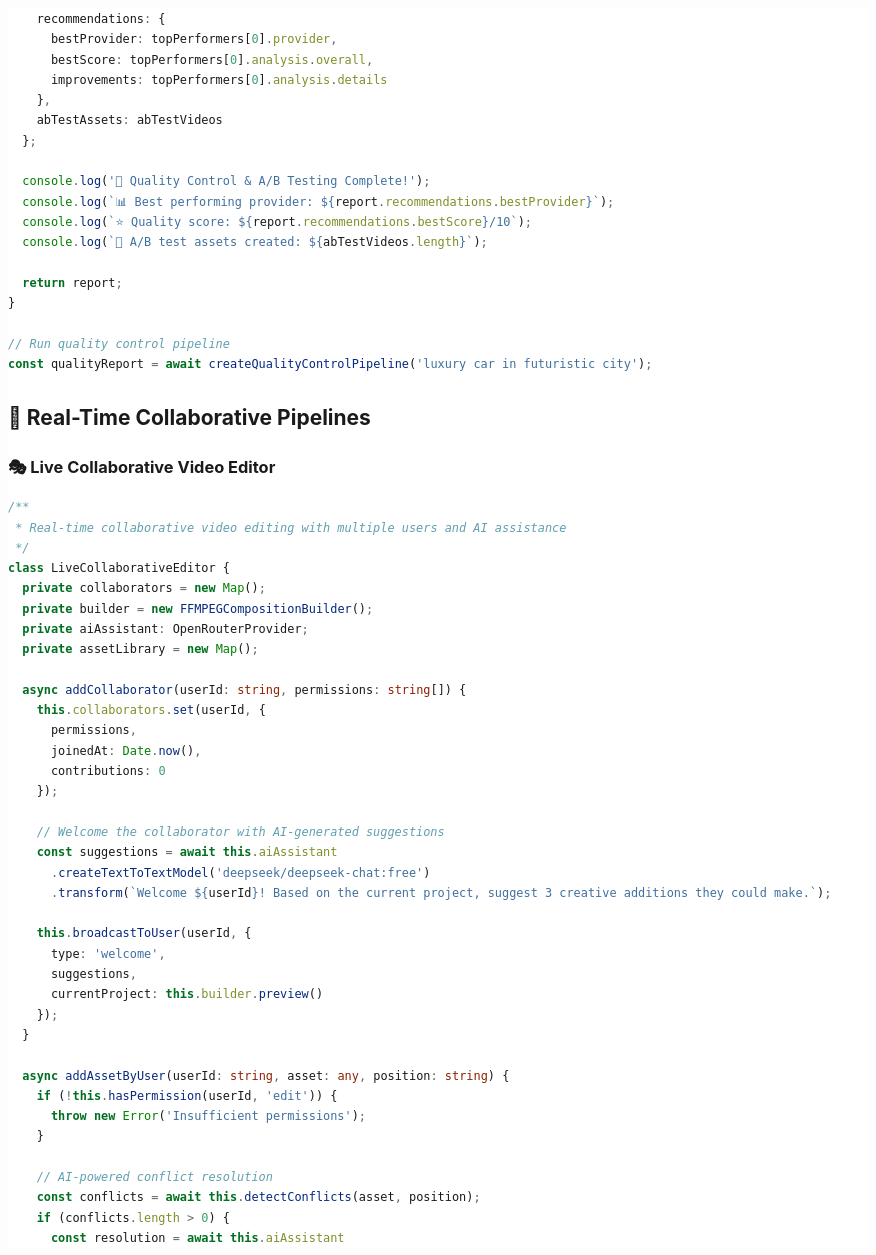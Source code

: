 ```typescript
    recommendations: {
      bestProvider: topPerformers[0].provider,
      bestScore: topPerformers[0].analysis.overall,
      improvements: topPerformers[0].analysis.details
    },
    abTestAssets: abTestVideos
  };
  
  console.log('🎉 Quality Control & A/B Testing Complete!');
  console.log(`📊 Best performing provider: ${report.recommendations.bestProvider}`);
  console.log(`⭐ Quality score: ${report.recommendations.bestScore}/10`);
  console.log(`🧪 A/B test assets created: ${abTestVideos.length}`);
  
  return report;
}

// Run quality control pipeline
const qualityReport = await createQualityControlPipeline('luxury car in futuristic city');
```

## 🚀 Real-Time Collaborative Pipelines

### 🎭 **Live Collaborative Video Editor**
```typescript
/**
 * Real-time collaborative video editing with multiple users and AI assistance
 */
class LiveCollaborativeEditor {
  private collaborators = new Map();
  private builder = new FFMPEGCompositionBuilder();
  private aiAssistant: OpenRouterProvider;
  private assetLibrary = new Map();
  
  async addCollaborator(userId: string, permissions: string[]) {
    this.collaborators.set(userId, {
      permissions,
      joinedAt: Date.now(),
      contributions: 0
    });
    
    // Welcome the collaborator with AI-generated suggestions
    const suggestions = await this.aiAssistant
      .createTextToTextModel('deepseek/deepseek-chat:free')
      .transform(`Welcome ${userId}! Based on the current project, suggest 3 creative additions they could make.`);
    
    this.broadcastToUser(userId, {
      type: 'welcome',
      suggestions,
      currentProject: this.builder.preview()
    });
  }
  
  async addAssetByUser(userId: string, asset: any, position: string) {
    if (!this.hasPermission(userId, 'edit')) {
      throw new Error('Insufficient permissions');
    }
    
    // AI-powered conflict resolution
    const conflicts = await this.detectConflicts(asset, position);
    if (conflicts.length > 0) {
      const resolution = await this.aiAssistant
```